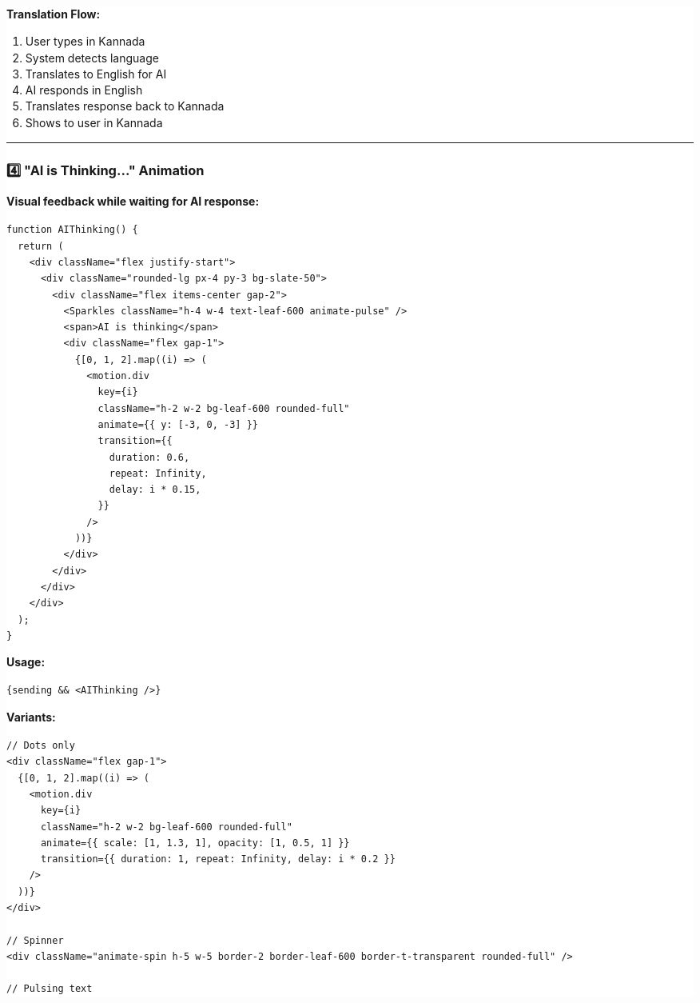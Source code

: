 **Translation Flow:**
1. User types in Kannada
2. System detects language
3. Translates to English for AI
4. AI responds in English
5. Translates response back to Kannada
6. Shows to user in Kannada

---

### 4️⃣ "AI is Thinking..." Animation

**Visual feedback while waiting for AI response:**

```tsx
function AIThinking() {
  return (
    <div className="flex justify-start">
      <div className="rounded-lg px-4 py-3 bg-slate-50">
        <div className="flex items-center gap-2">
          <Sparkles className="h-4 w-4 text-leaf-600 animate-pulse" />
          <span>AI is thinking</span>
          <div className="flex gap-1">
            {[0, 1, 2].map((i) => (
              <motion.div
                key={i}
                className="h-2 w-2 bg-leaf-600 rounded-full"
                animate={{ y: [-3, 0, -3] }}
                transition={{
                  duration: 0.6,
                  repeat: Infinity,
                  delay: i * 0.15,
                }}
              />
            ))}
          </div>
        </div>
      </div>
    </div>
  );
}
```

**Usage:**
```tsx
{sending && <AIThinking />}
```

**Variants:**

```tsx
// Dots only
<div className="flex gap-1">
  {[0, 1, 2].map((i) => (
    <motion.div
      key={i}
      className="h-2 w-2 bg-leaf-600 rounded-full"
      animate={{ scale: [1, 1.3, 1], opacity: [1, 0.5, 1] }}
      transition={{ duration: 1, repeat: Infinity, delay: i * 0.2 }}
    />
  ))}
</div>

// Spinner
<div className="animate-spin h-5 w-5 border-2 border-leaf-600 border-t-transparent rounded-full" />

// Pulsing text
```